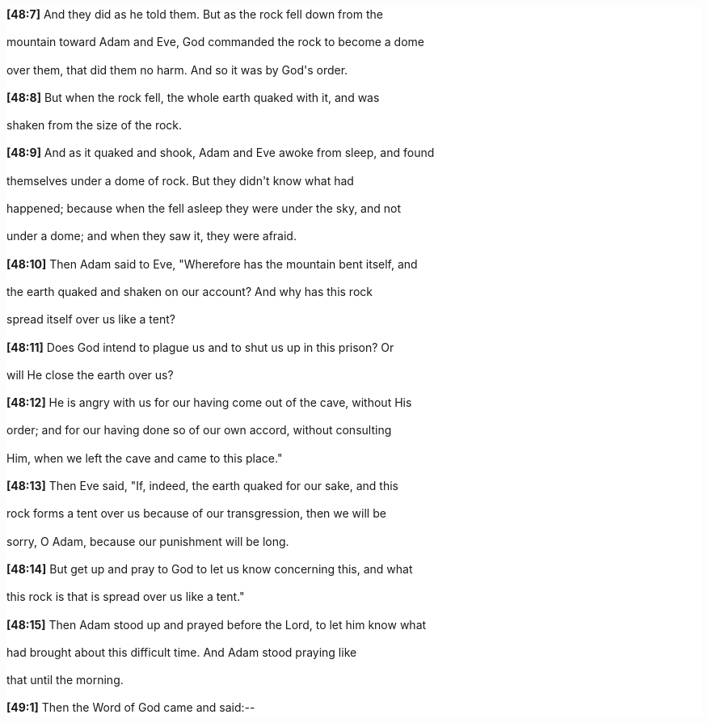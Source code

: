 

**[48:7]** And they did as he told them.  But as the rock fell down from the

mountain toward Adam and Eve, God commanded the rock to become a dome

over them, that did them no harm.  And so it was by God's order.



**[48:8]** But when the rock fell, the whole earth quaked with it, and was

shaken from the size of the rock.



**[48:9]** And as it quaked and shook, Adam and Eve awoke from sleep, and found

themselves under a dome of rock.  But they didn't know what had

happened; because when the fell asleep they were under the sky, and not

under a dome; and when they saw it, they were afraid.



**[48:10]** Then Adam said to Eve, "Wherefore has the mountain bent itself, and

the earth quaked and shaken on our account?  And why has this rock

spread itself over us like a tent?



**[48:11]** Does God intend to plague us and to shut us up in this prison? Or

will He close the earth over us?



**[48:12]** He is angry with us for our having come out of the cave, without His

order; and for our having done so of our own accord, without consulting

Him, when we left the cave and came to this place."



**[48:13]** Then Eve said, "If, indeed, the earth quaked for our sake, and this

rock forms a tent over us because of our transgression, then we will be

sorry, O Adam, because our punishment will be long.



**[48:14]** But get up and pray to God to let us know concerning this, and what

this rock is that is spread over us like a tent."



**[48:15]** Then Adam stood up and prayed before the Lord, to let him know what

had brought about this difficult time.  And Adam stood praying like

that until the morning. 



**[49:1]** Then the Word of God came and said:--
